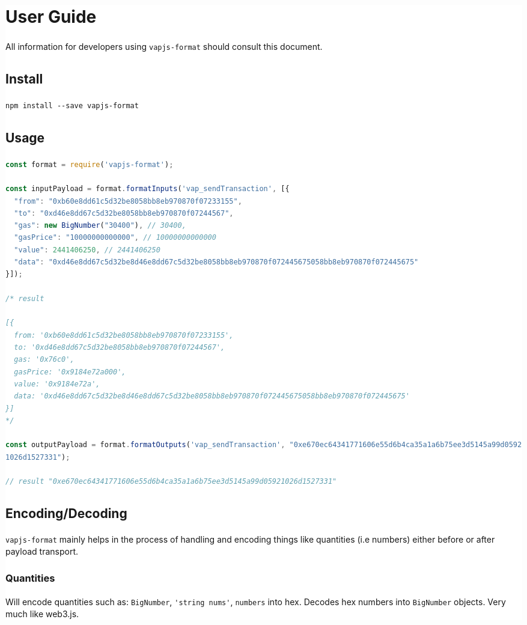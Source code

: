 # User Guide

All information for developers using `vapjs-format` should consult this document.

## Install

```
npm install --save vapjs-format
```

## Usage

```js
const format = require('vapjs-format');

const inputPayload = format.formatInputs('vap_sendTransaction', [{
  "from": "0xb60e8dd61c5d32be8058bb8eb970870f07233155",
  "to": "0xd46e8dd67c5d32be8058bb8eb970870f07244567",
  "gas": new BigNumber("30400"), // 30400,
  "gasPrice": "10000000000000", // 10000000000000
  "value": 2441406250, // 2441406250
  "data": "0xd46e8dd67c5d32be8d46e8dd67c5d32be8058bb8eb970870f072445675058bb8eb970870f072445675"
}]);

/* result

[{
  from: '0xb60e8dd61c5d32be8058bb8eb970870f07233155',
  to: '0xd46e8dd67c5d32be8058bb8eb970870f07244567',
  gas: '0x76c0',
  gasPrice: '0x9184e72a000',
  value: '0x9184e72a',
  data: '0xd46e8dd67c5d32be8d46e8dd67c5d32be8058bb8eb970870f072445675058bb8eb970870f072445675'
}]
*/

const outputPayload = format.formatOutputs('vap_sendTransaction', "0xe670ec64341771606e55d6b4ca35a1a6b75ee3d5145a99d05921026d1527331");

// result "0xe670ec64341771606e55d6b4ca35a1a6b75ee3d5145a99d05921026d1527331"
```

## Encoding/Decoding

`vapjs-format` mainly helps in the process of handling and encoding things like quantities (i.e numbers) either before or after payload transport.

### Quantities

  Will encode quantities such as: `BigNumber`, `'string nums'`, `numbers` into hex. Decodes hex numbers into `BigNumber` objects. Very much like web3.js.
